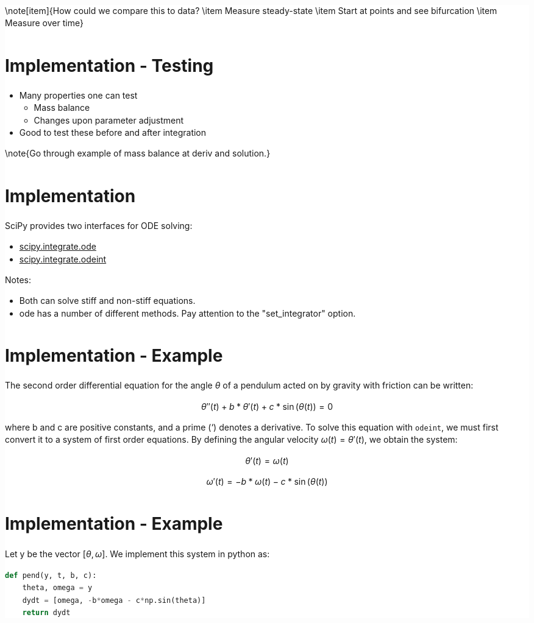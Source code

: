 \note[item]{How could we compare this to data?
\item Measure steady-state
\item Start at points and see bifurcation
\item Measure over time}

# Implementation - Testing

- Many properties one can test
	- Mass balance
	- Changes upon parameter adjustment
- Good to test these before and after integration

\note{Go through example of mass balance at deriv and solution.}

# Implementation

SciPy provides two interfaces for ODE solving:

- [scipy.integrate.ode](https://docs.scipy.org/doc/scipy/reference/generated/scipy.integrate.ode.html)
- [scipy.integrate.odeint](https://docs.scipy.org/doc/scipy/reference/generated/scipy.integrate.odeint.html)

Notes:

- Both can solve stiff and non-stiff equations.
- ode has a number of different methods. Pay attention to the "set_integrator" option.

# Implementation - Example

The second order differential equation for the angle $\theta$ of a pendulum acted on by gravity with friction can be written:

$$\theta''(t) + b*\theta'(t) + c*\sin(\theta(t)) = 0$$

where b and c are positive constants, and a prime (‘) denotes a derivative. To solve this equation with `odeint`, we must first convert it to a system of first order equations. By defining the angular velocity $\omega(t) = \theta'(t)$, we obtain the system:

$$\theta'(t) = \omega(t)$$

$$\omega'(t) = -b*\omega(t) - c*\sin(\theta(t))$$

# Implementation - Example

Let y be the vector $[\theta, \omega]$. We implement this system in python as:

```python
def pend(y, t, b, c):
    theta, omega = y
    dydt = [omega, -b*omega - c*np.sin(theta)]
    return dydt
```
